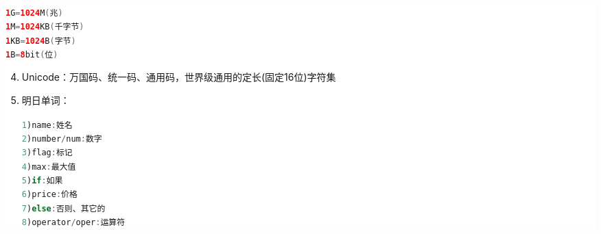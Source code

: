    ```java
   1G=1024M(兆)
   1M=1024KB(千字节)
   1KB=1024B(字节)
   1B=8bit(位)
   ```

4. Unicode：万国码、统一码、通用码，世界级通用的定长(固定16位)字符集

5. 明日单词：

   ```java
   1)name:姓名
   2)number/num:数字
   3)flag:标记
   4)max:最大值
   5)if:如果
   6)price:价格
   7)else:否则、其它的
   8)operator/oper:运算符
   ```

   

